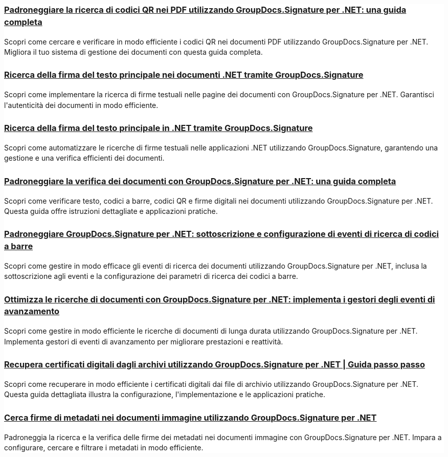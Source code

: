 ### [Padroneggiare la ricerca di codici QR nei PDF utilizzando GroupDocs.Signature per .NET: una guida completa](./master-qr-code-search-groupdocs-signature-net/)
Scopri come cercare e verificare in modo efficiente i codici QR nei documenti PDF utilizzando GroupDocs.Signature per .NET. Migliora il tuo sistema di gestione dei documenti con questa guida completa.

### [Ricerca della firma del testo principale nei documenti .NET tramite GroupDocs.Signature](./text-signature-search-groupdocs-signature-net/)
Scopri come implementare la ricerca di firme testuali nelle pagine dei documenti con GroupDocs.Signature per .NET. Garantisci l'autenticità dei documenti in modo efficiente.

### [Ricerca della firma del testo principale in .NET tramite GroupDocs.Signature](./master-text-signature-search-net-groupdocs/)
Scopri come automatizzare le ricerche di firme testuali nelle applicazioni .NET utilizzando GroupDocs.Signature, garantendo una gestione e una verifica efficienti dei documenti.

### [Padroneggiare la verifica dei documenti con GroupDocs.Signature per .NET: una guida completa](./groupdocs-signature-net-document-verification-guide/)
Scopri come verificare testo, codici a barre, codici QR e firme digitali nei documenti utilizzando GroupDocs.Signature per .NET. Questa guida offre istruzioni dettagliate e applicazioni pratiche.

### [Padroneggiare GroupDocs.Signature per .NET: sottoscrizione e configurazione di eventi di ricerca di codici a barre](./groupdocs-signature-net-subscribe-search-events-barcode-config/)
Scopri come gestire in modo efficace gli eventi di ricerca dei documenti utilizzando GroupDocs.Signature per .NET, inclusa la sottoscrizione agli eventi e la configurazione dei parametri di ricerca dei codici a barre.

### [Ottimizza le ricerche di documenti con GroupDocs.Signature per .NET: implementa i gestori degli eventi di avanzamento](./groupdocs-signature-net-progress-event-handler/)
Scopri come gestire in modo efficiente le ricerche di documenti di lunga durata utilizzando GroupDocs.Signature per .NET. Implementa gestori di eventi di avanzamento per migliorare prestazioni e reattività.

### [Recupera certificati digitali dagli archivi utilizzando GroupDocs.Signature per .NET | Guida passo passo](./retrieve-digital-certificates-groupdocs-signature-net/)
Scopri come recuperare in modo efficiente i certificati digitali dai file di archivio utilizzando GroupDocs.Signature per .NET. Questa guida dettagliata illustra la configurazione, l'implementazione e le applicazioni pratiche.

### [Cerca firme di metadati nei documenti immagine utilizzando GroupDocs.Signature per .NET](./search-metadata-signatures-groupdocs-net/)
Padroneggia la ricerca e la verifica delle firme dei metadati nei documenti immagine con GroupDocs.Signature per .NET. Impara a configurare, cercare e filtrare i metadati in modo efficiente.
